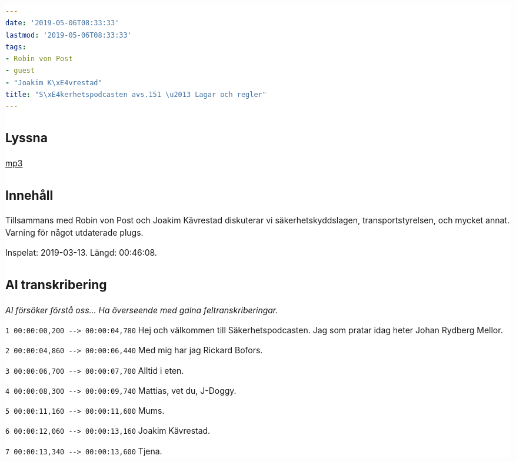 ```yaml
---
date: '2019-05-06T08:33:33'
lastmod: '2019-05-06T08:33:33'
tags:
- Robin von Post
- guest
- "Joakim K\xE4vrestad"
title: "S\xE4kerhetspodcasten avs.151 \u2013 Lagar och regler"
---
```

## Lyssna

[mp3](http://traffic.libsyn.com/sakerhetspodcasten/2019-03-13_Sakerhetsskydd-och-lag.mp3)

## Innehåll

Tillsammans med Robin von Post och Joakim Kävrestad diskuterar vi säkerhetskyddslagen,
transportstyrelsen, och mycket annat. Varning för något utdaterade plugs.

Inspelat: 2019-03-13. Längd: 00:46:08.


## AI transkribering

_AI försöker förstå oss... Ha överseende med galna feltranskriberingar._

`1 00:00:00,200 --> 00:00:04,780`
Hej och välkommen till Säkerhetspodcasten. Jag som pratar idag heter Johan Rydberg Mellor.



`2 00:00:04,860 --> 00:00:06,440`
Med mig har jag Rickard Bofors.



`3 00:00:06,700 --> 00:00:07,700`
Alltid i eten.



`4 00:00:08,300 --> 00:00:09,740`
Mattias, vet du, J-Doggy.



`5 00:00:11,160 --> 00:00:11,600`
Mums.



`6 00:00:12,060 --> 00:00:13,160`
Joakim Kävrestad.



`7 00:00:13,340 --> 00:00:13,600`
Tjena.
